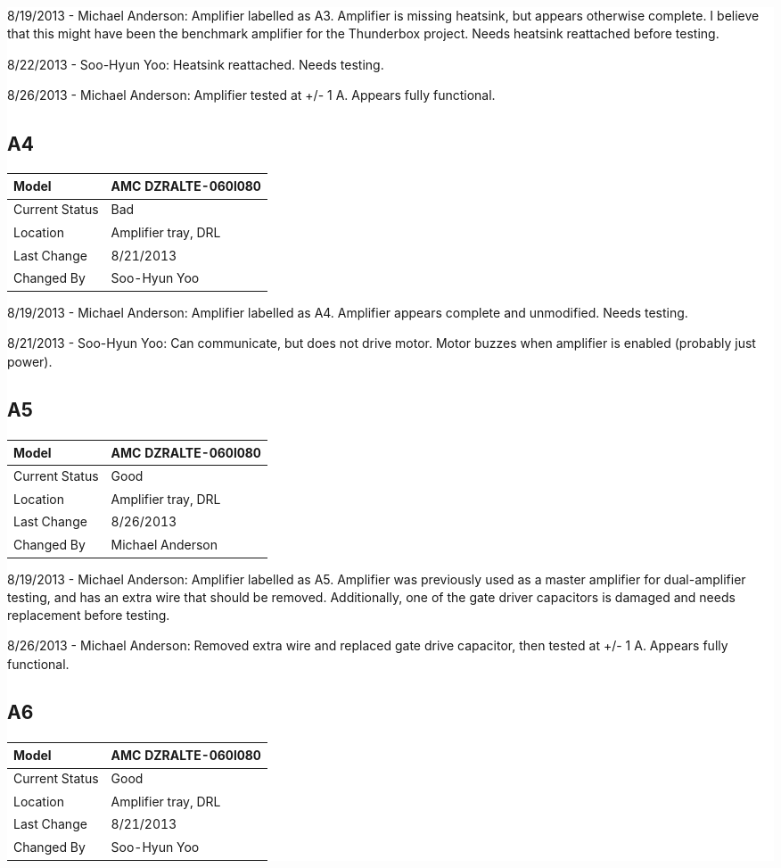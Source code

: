 8/19/2013 - Michael Anderson:
Amplifier labelled as A3. Amplifier is missing heatsink, but appears otherwise complete. I believe that this might have been the benchmark amplifier for the Thunderbox project. Needs heatsink reattached before testing.

8/22/2013 - Soo-Hyun Yoo:
Heatsink reattached. Needs testing.

8/26/2013 - Michael Anderson:
Amplifier tested at +/- 1 A. Appears fully functional.

## A4 ##
|Model         |AMC DZRALTE-060l080|
|:-------------|:------------------|
|Current Status|Bad|
|Location      |Amplifier tray, DRL|
|Last Change   |8/21/2013|
|Changed By    |Soo-Hyun Yoo|

8/19/2013 - Michael Anderson:
Amplifier labelled as A4. Amplifier appears complete and unmodified. Needs testing.

8/21/2013 - Soo-Hyun Yoo:
Can communicate, but does not drive motor. Motor buzzes when amplifier is enabled (probably just power).

## A5 ##
|Model         |AMC DZRALTE-060l080|
|:-------------|:------------------|
|Current Status|Good|
|Location      |Amplifier tray, DRL|
|Last Change   |8/26/2013|
|Changed By    |Michael Anderson|

8/19/2013 - Michael Anderson:
Amplifier labelled as A5. Amplifier was previously used as a master amplifier for dual-amplifier testing, and has an extra wire that should be removed. Additionally, one of the gate driver capacitors is damaged and needs replacement before testing.

8/26/2013 - Michael Anderson:
Removed extra wire and replaced gate drive capacitor, then tested at +/- 1 A. Appears fully functional.

## A6 ##
|Model         |AMC DZRALTE-060l080|
|:-------------|:------------------|
|Current Status|Good|
|Location      |Amplifier tray, DRL|
|Last Change   |8/21/2013|
|Changed By    |Soo-Hyun Yoo|
